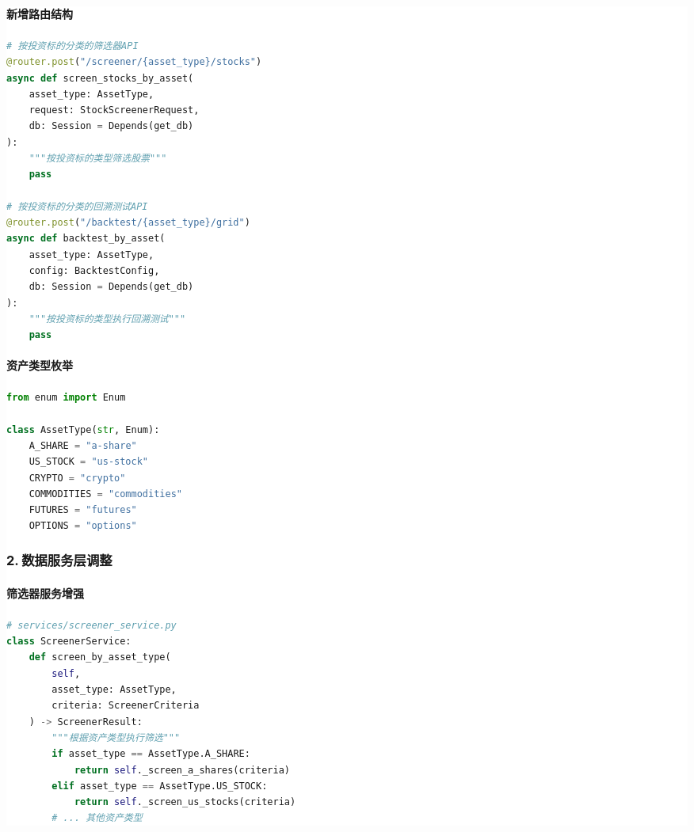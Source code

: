 #### 新增路由结构
```python
# 按投资标的分类的筛选器API
@router.post("/screener/{asset_type}/stocks")
async def screen_stocks_by_asset(
    asset_type: AssetType,
    request: StockScreenerRequest,
    db: Session = Depends(get_db)
):
    """按投资标的类型筛选股票"""
    pass

# 按投资标的分类的回溯测试API
@router.post("/backtest/{asset_type}/grid")
async def backtest_by_asset(
    asset_type: AssetType,
    config: BacktestConfig,
    db: Session = Depends(get_db)
):
    """按投资标的类型执行回溯测试"""
    pass
```

#### 资产类型枚举
```python
from enum import Enum

class AssetType(str, Enum):
    A_SHARE = "a-share"
    US_STOCK = "us-stock"
    CRYPTO = "crypto"
    COMMODITIES = "commodities"
    FUTURES = "futures"
    OPTIONS = "options"
```

### 2. 数据服务层调整

#### 筛选器服务增强
```python
# services/screener_service.py
class ScreenerService:
    def screen_by_asset_type(
        self, 
        asset_type: AssetType, 
        criteria: ScreenerCriteria
    ) -> ScreenerResult:
        """根据资产类型执行筛选"""
        if asset_type == AssetType.A_SHARE:
            return self._screen_a_shares(criteria)
        elif asset_type == AssetType.US_STOCK:
            return self._screen_us_stocks(criteria)
        # ... 其他资产类型
```
